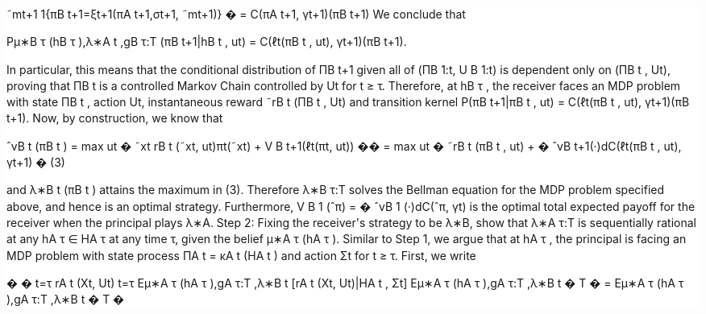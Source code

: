 ˜mt+1 1{πB t+1=ξt+1(πA t+1,σt+1, ˜mt+1)} � = C(πA t+1, γt+1)(πB t+1)
We conclude that

Pµ∗B τ (hB τ ),λ∗A t ,gB τ:T (πB t+1|hB t , ut) = C(ℓt(πB t , ut), γt+1)(πB t+1).

  In particular, this means that the conditional distribution of ΠB
                                                                   t+1 given all of (ΠB
                                                                                       1:t, U B
                                                                                            1:t) is dependent only on (ΠB
                                                                                                                          t , Ut),
proving that ΠB
               t is a controlled Markov Chain controlled by Ut for t ≥ τ.
  Therefore, at hB
                  τ , the receiver faces an MDP problem with state ΠB
                                                                          t , action Ut, instantaneous reward ˜rB
                                                                                                                  t (ΠB
                                                                                                                      t , Ut) and
transition kernel P(πB
                     t+1|πB
                           t , ut) = C(ℓt(πB
                                            t , ut), γt+1)(πB
                                                            t+1).
  Now, by construction, we know that

ˆvB t (πB t ) = max ut � ˜xt rB t (˜xt, ut)πt(˜xt) + V B t+1(ℓt(πt, ut)) �� = max ut � ˜rB t (πB t , ut) + � ˆvB t+1(·)dC(ℓt(πB t , ut), γt+1) � (3)

and λ∗B
     t (πB
         t ) attains the maximum in (3). Therefore λ∗B
                                                τ:T solves the Bellman equation for the MDP problem specified
above, and hence is an optimal strategy. Furthermore, V B
                                                1 (ˆπ) =
                                                       �
                                                         ˆvB
                                                          1 (·)dC(ˆπ, γt) is the optimal total expected payoff for
the receiver when the principal plays λ∗A.
  Step 2: Fixing the receiver's strategy to be λ∗B, show that λ∗A
                                                      τ:T is sequentially rational at any hA
                                                                                     τ ∈ HA
                                                                                          τ at any time τ,
given the belief µ∗A
               τ (hA
                   τ ).
  Similar to Step 1, we argue that at hA
                                  τ , the principal is facing an MDP problem with state process ΠA
                                                                                         t = κA
                                                                                               t (HA
                                                                                                  t ) and
action Σt for t ≥ τ.
  First, we write

� � t=τ rA t (Xt, Ut) t=τ Eµ∗A τ (hA τ ),gA τ:T ,λ∗B t [rA t (Xt, Ut)|HA t , Σt] Eµ∗A τ (hA τ ),gA τ:T ,λ∗B t � T � = Eµ∗A τ (hA τ ),gA τ:T ,λ∗B t � T �
